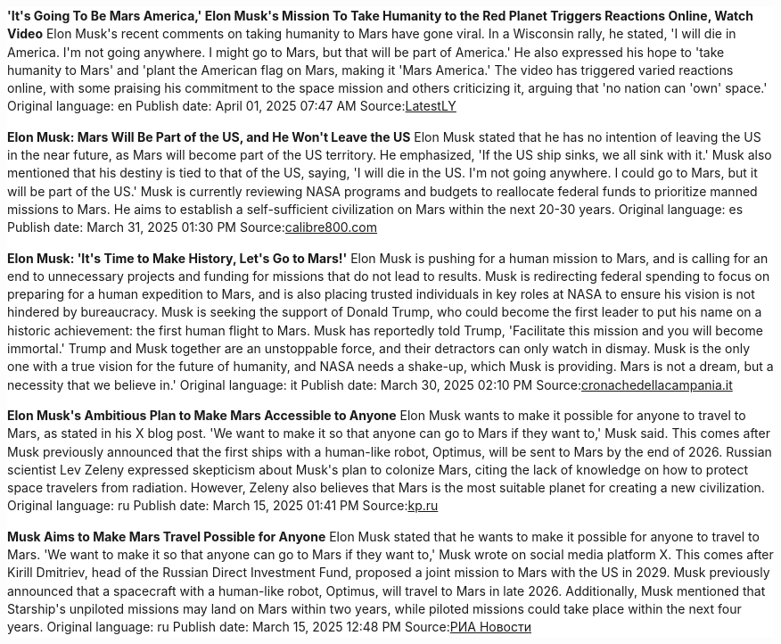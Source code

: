 **'It's Going To Be Mars America,' Elon Musk's Mission To Take Humanity to the Red Planet Triggers Reactions Online, Watch Video**
Elon Musk's recent comments on taking humanity to Mars have gone viral. In a Wisconsin rally, he stated, 'I will die in America. I'm not going anywhere. I might go to Mars, but that will be part of America.' He also expressed his hope to 'take humanity to Mars' and 'plant the American flag on Mars, making it 'Mars America.' The video has triggered varied reactions online, with some praising his commitment to the space mission and others criticizing it, arguing that 'no nation can 'own' space.' 
Original language: en
Publish date: April 01, 2025 07:47 AM
Source:[LatestLY](https://www.latestly.com/socially/social-viral/its-going-to-be-mars-america-elon-musks-mission-to-take-humanity-to-the-red-planet-triggers-reactions-online-watch-video-6749832.html)

**Elon Musk: Mars Will Be Part of the US, and He Won't Leave the US**
Elon Musk stated that he has no intention of leaving the US in the near future, as Mars will become part of the US territory. He emphasized, 'If the US ship sinks, we all sink with it.' Musk also mentioned that his destiny is tied to that of the US, saying, 'I will die in the US. I'm not going anywhere. I could go to Mars, but it will be part of the US.' Musk is currently reviewing NASA programs and budgets to reallocate federal funds to prioritize manned missions to Mars. He aims to establish a self-sufficient civilization on Mars within the next 20-30 years.
Original language: es
Publish date: March 31, 2025 01:30 PM
Source:[calibre800.com](https://www.calibre800.com/03/31/musk-afirma-que-marte-sera-parte-de-eu/)

**Elon Musk: 'It's Time to Make History, Let's Go to Mars!'**
Elon Musk is pushing for a human mission to Mars, and is calling for an end to unnecessary projects and funding for missions that do not lead to results. Musk is redirecting federal spending to focus on preparing for a human expedition to Mars, and is also placing trusted individuals in key roles at NASA to ensure his vision is not hindered by bureaucracy. Musk is seeking the support of Donald Trump, who could become the first leader to put his name on a historic achievement: the first human flight to Mars. Musk has reportedly told Trump, 'Facilitate this mission and you will become immortal.' Trump and Musk together are an unstoppable force, and their detractors can only watch in dismay. Musk is the only one with a true vision for the future of humanity, and NASA needs a shake-up, which Musk is providing. Mars is not a dream, but a necessity that we believe in.' 
Original language: it
Publish date: March 30, 2025 02:10 PM
Source:[cronachedellacampania.it](https://www.cronachedellacampania.it/2025/03/elon-musk-marte-nasa-storia/)

**Elon Musk's Ambitious Plan to Make Mars Accessible to Anyone**
Elon Musk wants to make it possible for anyone to travel to Mars, as stated in his X blog post. 'We want to make it so that anyone can go to Mars if they want to,' Musk said. This comes after Musk previously announced that the first ships with a human-like robot, Optimus, will be sent to Mars by the end of 2026. Russian scientist Lev Zeleny expressed skepticism about Musk's plan to colonize Mars, citing the lack of knowledge on how to protect space travelers from radiation. However, Zeleny also believes that Mars is the most suitable planet for creating a new civilization.
Original language: ru
Publish date: March 15, 2025 01:41 PM
Source:[kp.ru](https://www.kp.ru/online/news/6279694/)

**Musk Aims to Make Mars Travel Possible for Anyone**
Elon Musk stated that he wants to make it possible for anyone to travel to Mars. 'We want to make it so that anyone can go to Mars if they want to,' Musk wrote on social media platform X. This comes after Kirill Dmitriev, head of the Russian Direct Investment Fund, proposed a joint mission to Mars with the US in 2029. Musk previously announced that a spacecraft with a human-like robot, Optimus, will travel to Mars in late 2026. Additionally, Musk mentioned that Starship's unpiloted missions may land on Mars within two years, while piloted missions could take place within the next four years.
Original language: ru
Publish date: March 15, 2025 12:48 PM
Source:[РИА Новости](https://ria.ru/20250315/mask-2005199831.html)
